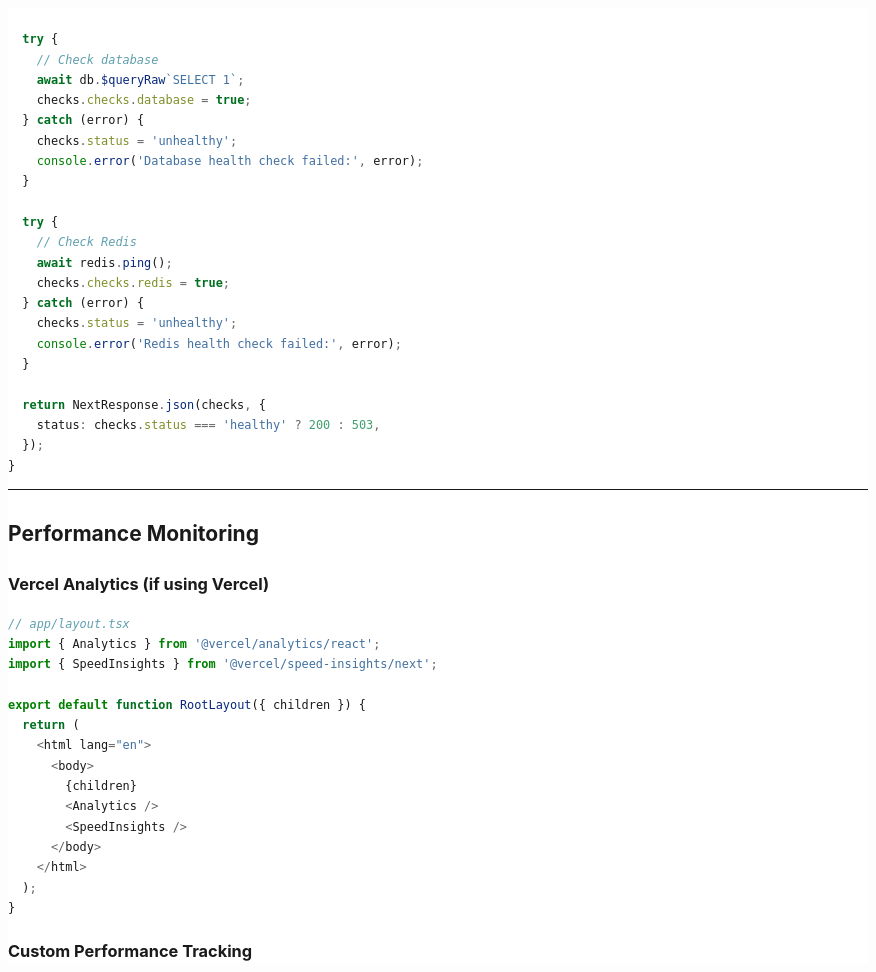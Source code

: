 ```typescript

  try {
    // Check database
    await db.$queryRaw`SELECT 1`;
    checks.checks.database = true;
  } catch (error) {
    checks.status = 'unhealthy';
    console.error('Database health check failed:', error);
  }

  try {
    // Check Redis
    await redis.ping();
    checks.checks.redis = true;
  } catch (error) {
    checks.status = 'unhealthy';
    console.error('Redis health check failed:', error);
  }

  return NextResponse.json(checks, {
    status: checks.status === 'healthy' ? 200 : 503,
  });
}
```

---

## Performance Monitoring

### Vercel Analytics (if using Vercel)

```typescript
// app/layout.tsx
import { Analytics } from '@vercel/analytics/react';
import { SpeedInsights } from '@vercel/speed-insights/next';

export default function RootLayout({ children }) {
  return (
    <html lang="en">
      <body>
        {children}
        <Analytics />
        <SpeedInsights />
      </body>
    </html>
  );
}
```

### Custom Performance Tracking
